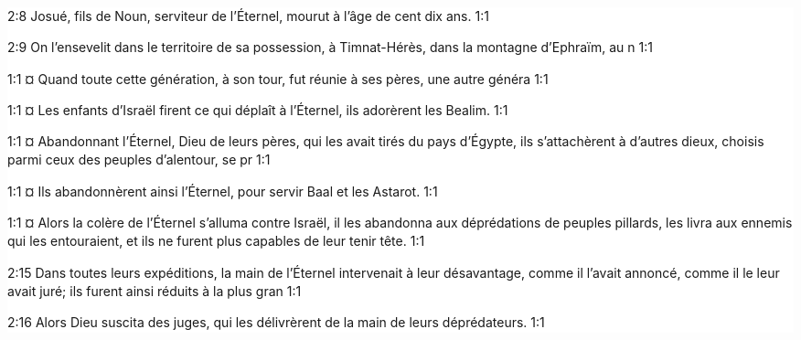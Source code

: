 <span class="marginnote nb" label="2:8" name="2:8">2:8</span><span style="display:none">¤2:8¤</span>
Josué, fils de Noun, serviteur de l’Éternel, mourut à l’âge de cent dix ans.
<span class="marginnote nb" label="1:1" name="1:1">1:1</span><span style="display:none">¤1:1¤</span>

<span class="marginnote nb" label="2:9" name="2:9">2:9</span><span style="display:none">¤2:9¤</span>
On l’ensevelit dans le territoire de sa possession, à Timnat-Hérès, dans la montagne d’Ephraïm, au n
<span class="marginnote nb" label="1:1" name="1:1">1:1</span><span style="display:none">¤1:1¤</span>

<span class="marginnote nb" label="1:1" name="1:1">1:1</span><span style="display:none">¤1:1¤</span>
¤ Quand toute cette génération, à son tour, fut réunie à ses pères, une autre généra
<span class="marginnote nb" label="1:1" name="1:1">1:1</span><span style="display:none">¤1:1¤</span>

<span class="marginnote nb" label="1:1" name="1:1">1:1</span><span style="display:none">¤1:1¤</span>
¤ Les enfants d’Israël firent ce qui déplaît à l’Éternel, ils adorèrent les Bealim.
<span class="marginnote nb" label="1:1" name="1:1">1:1</span><span style="display:none">¤1:1¤</span>

<span class="marginnote nb" label="1:1" name="1:1">1:1</span><span style="display:none">¤1:1¤</span>
¤ Abandonnant l’Éternel, Dieu de leurs pères, qui les avait tirés du pays d’Égypte, ils s’attachèrent à d’autres dieux, choisis parmi ceux des peuples d’alentour, se pr
<span class="marginnote nb" label="1:1" name="1:1">1:1</span><span style="display:none">¤1:1¤</span>

<span class="marginnote nb" label="1:1" name="1:1">1:1</span><span style="display:none">¤1:1¤</span>
¤ Ils abandonnèrent ainsi l’Éternel, pour servir Baal et les Astarot.
<span class="marginnote nb" label="1:1" name="1:1">1:1</span><span style="display:none">¤1:1¤</span>

<span class="marginnote nb" label="1:1" name="1:1">1:1</span><span style="display:none">¤1:1¤</span>
¤ Alors la colère de l’Éternel s’alluma contre Israël, il les abandonna aux déprédations de peuples pillards, les livra aux ennemis qui les entouraient, et ils ne furent plus capables de leur tenir tête.
<span class="marginnote nb" label="1:1" name="1:1">1:1</span><span style="display:none">¤1:1¤</span>

<span class="marginnote nb" label="2:15" name="2:15">2:15</span><span style="display:none">¤2:15¤</span>
 Dans toutes leurs expéditions, la main de l’Éternel intervenait à leur désavantage, comme il l’avait annoncé, comme il le leur avait juré; ils furent ainsi réduits à la plus gran
<span class="marginnote nb" label="1:1" name="1:1">1:1</span><span style="display:none">¤1:1¤</span>

<span class="marginnote nb" label="2:16" name="2:16">2:16</span><span style="display:none">¤2:16¤</span>
 Alors Dieu suscita des juges, qui les délivrèrent de la main de leurs déprédateurs.
<span class="marginnote nb" label="1:1" name="1:1">1:1</span><span style="display:none">¤1:1¤</span>
